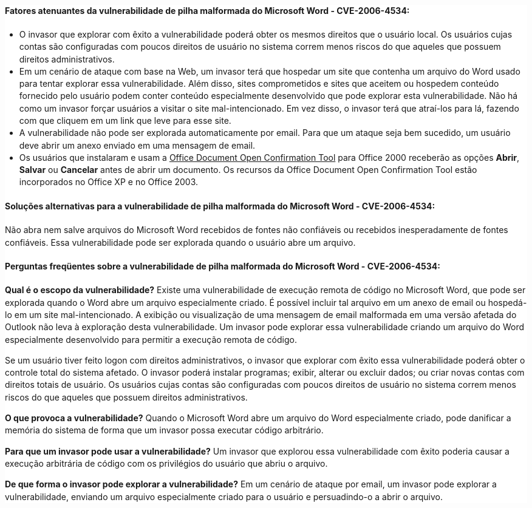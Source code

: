 #### Fatores atenuantes da vulnerabilidade de pilha malformada do Microsoft Word - CVE-2006-4534:

-   O invasor que explorar com êxito a vulnerabilidade poderá obter os mesmos direitos que o usuário local. Os usuários cujas contas são configuradas com poucos direitos de usuário no sistema correm menos riscos do que aqueles que possuem direitos administrativos.
-   Em um cenário de ataque com base na Web, um invasor terá que hospedar um site que contenha um arquivo do Word usado para tentar explorar essa vulnerabilidade. Além disso, sites comprometidos e sites que aceitem ou hospedem conteúdo fornecido pelo usuário podem conter conteúdo especialmente desenvolvido que pode explorar esta vulnerabilidade. Não há como um invasor forçar usuários a visitar o site mal-intencionado. Em vez disso, o invasor terá que atraí-los para lá, fazendo com que cliquem em um link que leve para esse site.
-   A vulnerabilidade não pode ser explorada automaticamente por email. Para que um ataque seja bem sucedido, um usuário deve abrir um anexo enviado em uma mensagem de email.
-   Os usuários que instalaram e usam a [Office Document Open Confirmation Tool](http://www.microsoft.com/downloads/details.aspx?familyid=8b5762d2-077f-4031-9ee6-c9538e9f2a2f) para Office 2000 receberão as opções **Abrir**, **Salvar** ou **Cancelar** antes de abrir um documento. Os recursos da Office Document Open Confirmation Tool estão incorporados no Office XP e no Office 2003.

#### Soluções alternativas para a vulnerabilidade de pilha malformada do Microsoft Word - CVE-2006-4534:

Não abra nem salve arquivos do Microsoft Word recebidos de fontes não confiáveis ou recebidos inesperadamente de fontes confiáveis. Essa vulnerabilidade pode ser explorada quando o usuário abre um arquivo.

#### Perguntas freqüentes sobre a vulnerabilidade de pilha malformada do Microsoft Word - CVE-2006-4534:

**Qual é o escopo da vulnerabilidade?**
Existe uma vulnerabilidade de execução remota de código no Microsoft Word, que pode ser explorada quando o Word abre um arquivo especialmente criado. É possível incluir tal arquivo em um anexo de email ou hospedá-lo em um site mal-intencionado. A exibição ou visualização de uma mensagem de email malformada em uma versão afetada do Outlook não leva à exploração desta vulnerabilidade. Um invasor pode explorar essa vulnerabilidade criando um arquivo do Word especialmente desenvolvido para permitir a execução remota de código.

Se um usuário tiver feito logon com direitos administrativos, o invasor que explorar com êxito essa vulnerabilidade poderá obter o controle total do sistema afetado. O invasor poderá instalar programas; exibir, alterar ou excluir dados; ou criar novas contas com direitos totais de usuário. Os usuários cujas contas são configuradas com poucos direitos de usuário no sistema correm menos riscos do que aqueles que possuem direitos administrativos.

**O que provoca a vulnerabilidade?**
Quando o Microsoft Word abre um arquivo do Word especialmente criado, pode danificar a memória do sistema de forma que um invasor possa executar código arbitrário.

**Para que um invasor pode usar a vulnerabilidade?**
Um invasor que explorou essa vulnerabilidade com êxito poderia causar a execução arbitrária de código com os privilégios do usuário que abriu o arquivo.

**De que forma o invasor pode explorar a vulnerabilidade?**
Em um cenário de ataque por email, um invasor pode explorar a vulnerabilidade, enviando um arquivo especialmente criado para o usuário e persuadindo-o a abrir o arquivo.

